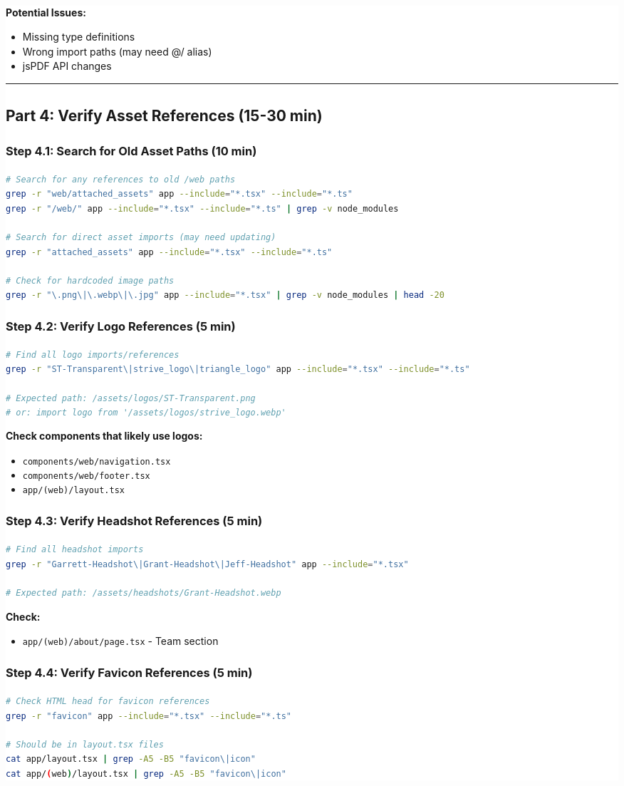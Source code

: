 **Potential Issues:**
- Missing type definitions
- Wrong import paths (may need @/ alias)
- jsPDF API changes

---

## Part 4: Verify Asset References (15-30 min)

### Step 4.1: Search for Old Asset Paths (10 min)

```bash
# Search for any references to old /web paths
grep -r "web/attached_assets" app --include="*.tsx" --include="*.ts"
grep -r "/web/" app --include="*.tsx" --include="*.ts" | grep -v node_modules

# Search for direct asset imports (may need updating)
grep -r "attached_assets" app --include="*.tsx" --include="*.ts"

# Check for hardcoded image paths
grep -r "\.png\|\.webp\|\.jpg" app --include="*.tsx" | grep -v node_modules | head -20
```

### Step 4.2: Verify Logo References (5 min)

```bash
# Find all logo imports/references
grep -r "ST-Transparent\|strive_logo\|triangle_logo" app --include="*.tsx" --include="*.ts"

# Expected path: /assets/logos/ST-Transparent.png
# or: import logo from '/assets/logos/strive_logo.webp'
```

**Check components that likely use logos:**
- `components/web/navigation.tsx`
- `components/web/footer.tsx`
- `app/(web)/layout.tsx`

### Step 4.3: Verify Headshot References (5 min)

```bash
# Find all headshot imports
grep -r "Garrett-Headshot\|Grant-Headshot\|Jeff-Headshot" app --include="*.tsx"

# Expected path: /assets/headshots/Grant-Headshot.webp
```

**Check:**
- `app/(web)/about/page.tsx` - Team section

### Step 4.4: Verify Favicon References (5 min)

```bash
# Check HTML head for favicon references
grep -r "favicon" app --include="*.tsx" --include="*.ts"

# Should be in layout.tsx files
cat app/layout.tsx | grep -A5 -B5 "favicon\|icon"
cat app/(web)/layout.tsx | grep -A5 -B5 "favicon\|icon"
```

